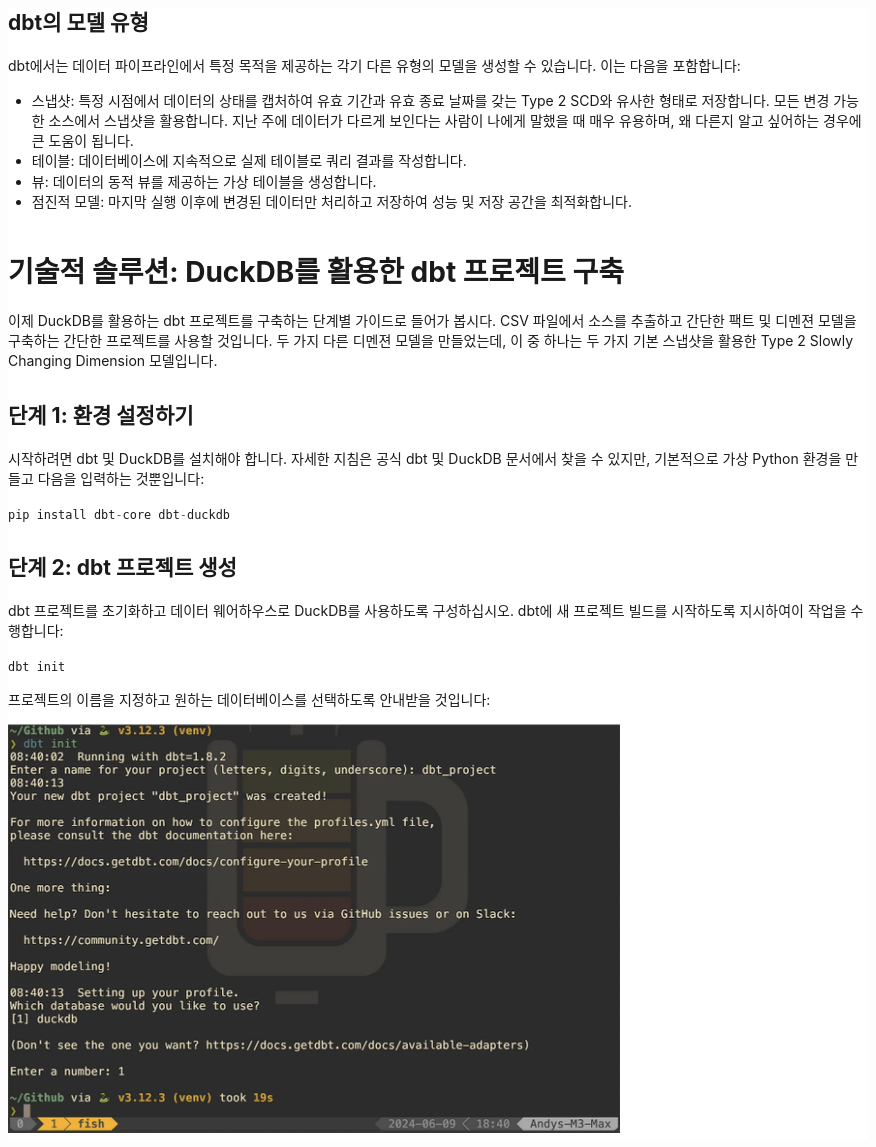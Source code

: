 ## dbt의 모델 유형

dbt에서는 데이터 파이프라인에서 특정 목적을 제공하는 각기 다른 유형의 모델을 생성할 수 있습니다. 이는 다음을 포함합니다:

<div class="content-ad"></div>

- 스냅샷: 특정 시점에서 데이터의 상태를 캡처하여 유효 기간과 유효 종료 날짜를 갖는 Type 2 SCD와 유사한 형태로 저장합니다. 모든 변경 가능한 소스에서 스냅샷을 활용합니다. 지난 주에 데이터가 다르게 보인다는 사람이 나에게 말했을 때 매우 유용하며, 왜 다른지 알고 싶어하는 경우에 큰 도움이 됩니다.
- 테이블: 데이터베이스에 지속적으로 실제 테이블로 쿼리 결과를 작성합니다.
- 뷰: 데이터의 동적 뷰를 제공하는 가상 테이블을 생성합니다.
- 점진적 모델: 마지막 실행 이후에 변경된 데이터만 처리하고 저장하여 성능 및 저장 공간을 최적화합니다.

# 기술적 솔루션: DuckDB를 활용한 dbt 프로젝트 구축

이제 DuckDB를 활용하는 dbt 프로젝트를 구축하는 단계별 가이드로 들어가 봅시다. CSV 파일에서 소스를 추출하고 간단한 팩트 및 디멘젼 모델을 구축하는 간단한 프로젝트를 사용할 것입니다. 두 가지 다른 디멘젼 모델을 만들었는데, 이 중 하나는 두 가지 기본 스냅샷을 활용한 Type 2 Slowly Changing Dimension 모델입니다.

## 단계 1: 환경 설정하기

<div class="content-ad"></div>

시작하려면 dbt 및 DuckDB를 설치해야 합니다. 자세한 지침은 공식 dbt 및 DuckDB 문서에서 찾을 수 있지만, 기본적으로 가상 Python 환경을 만들고 다음을 입력하는 것뿐입니다:

```js
pip install dbt-core dbt-duckdb
```

## 단계 2: dbt 프로젝트 생성

dbt 프로젝트를 초기화하고 데이터 웨어하우스로 DuckDB를 사용하도록 구성하십시오. dbt에 새 프로젝트 빌드를 시작하도록 지시하여이 작업을 수행합니다:

<div class="content-ad"></div>

```js
dbt init
```

프로젝트의 이름을 지정하고 원하는 데이터베이스를 선택하도록 안내받을 것입니다:

![이미지](/assets/img/2024-06-19-ThePowerofDataBuildTooldbt_6.png)
